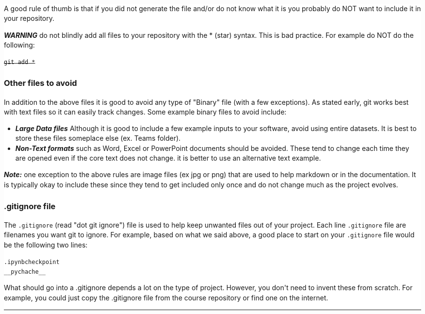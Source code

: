 A good rule of thumb is that if you did not generate the file and/or do not know what it is you probably do NOT want to include it in your repository. 

**_WARNING_** do not blindly add all files to your repository with the * (star) syntax.  This is bad practice. For example do NOT do the following:

~~```git add *```~~

### Other files to avoid

In addition to the above files it is good to avoid any type of "Binary" file (with a few exceptions).  As stated early, git works best with text files so it can easily track changes. Some example binary files to avoid include:

- **_Large Data files_**  Although it is good to include a few example inputs to your software, avoid using entire datasets.  It is best to store these files someplace else (ex. Teams folder).  
- **_Non-Text formats_** such as Word, Excel or PowerPoint documents should be avoided.  These tend to change each time they are opened even if the core text does not change. it is better to use an alternative text example. 


**_Note:_** one exception to the above rules are image files (ex jpg or png) that are used to help markdown or in the documentation.  It is typically okay to include these since they tend to get included only once and do not change much as the project evolves. 


### .gitignore file

The ```.gitignore``` (read "dot git ignore") file is used to help keep unwanted files out of your project.  Each line ```.gitignore``` file are filenames you want git to ignore.  For example, based on what we said above, a  good place to start on your ```.gitignore``` file would be the following two lines:
```
.ipynbcheckpoint
__pychache__
```

What should go into a .gitignore depends a lot on the type of project.  However, you don't need to invent these from scratch. For example, you could just copy the .gitignore file from the course repository or find one on the internet.





<iframe
    width="100%"
    height="360"
    src="https://www.youtube.com/embed/kzI-mPSY8y4?cc_load_policy=True"
    frameborder="0"
    allowfullscreen

></iframe>




----

